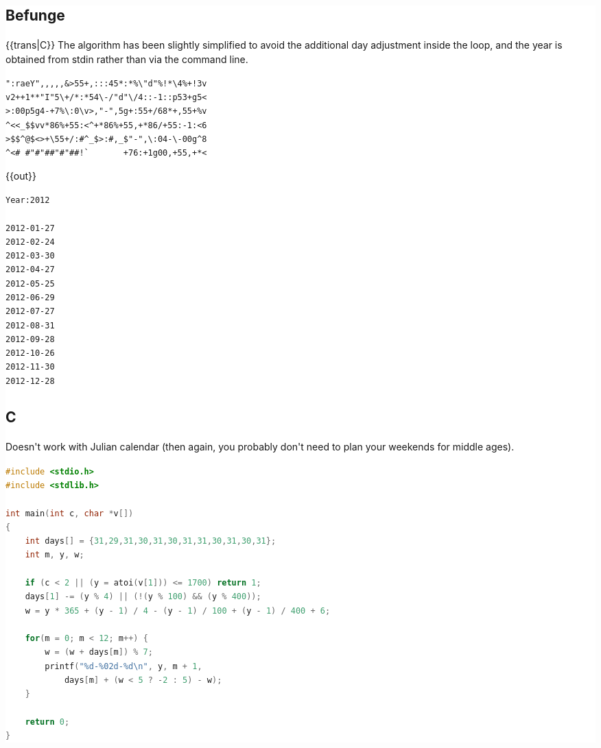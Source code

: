 

## Befunge

{{trans|C}}
The algorithm has been slightly simplified to avoid the additional day adjustment inside the loop, and the year is obtained from stdin rather than via the command line.


```befunge
":raeY",,,,,&>55+,:::45*:*%\"d"%!*\4%+!3v
v2++1**"I"5\+/*:*54\-/"d"\/4::-1::p53+g5<
>:00p5g4-+7%\:0\v>,"-",5g+:55+/68*+,55+%v
^<<_$$vv*86%+55:<^+*86%+55,+*86/+55:-1:<6
>$$^@$<>+\55+/:#^_$>:#,_$"-",\:04-\-00g^8
^<# #"#"##"#"##!`       +76:+1g00,+55,+*<
```


{{out}}

```txt
Year:2012

2012-01-27
2012-02-24
2012-03-30
2012-04-27
2012-05-25
2012-06-29
2012-07-27
2012-08-31
2012-09-28
2012-10-26
2012-11-30
2012-12-28
```



## C

Doesn't work with Julian calendar (then again, you probably don't need to plan your weekends for middle ages).


```c
#include <stdio.h>
#include <stdlib.h>

int main(int c, char *v[])
{
	int days[] = {31,29,31,30,31,30,31,31,30,31,30,31};
	int m, y, w;

	if (c < 2 || (y = atoi(v[1])) <= 1700) return 1;
 	days[1] -= (y % 4) || (!(y % 100) && (y % 400));
	w = y * 365 + (y - 1) / 4 - (y - 1) / 100 + (y - 1) / 400 + 6;

	for(m = 0; m < 12; m++) {
		w = (w + days[m]) % 7;
		printf("%d-%02d-%d\n", y, m + 1,
			days[m] + (w < 5 ? -2 : 5) - w);
	}

	return 0;
}
```
